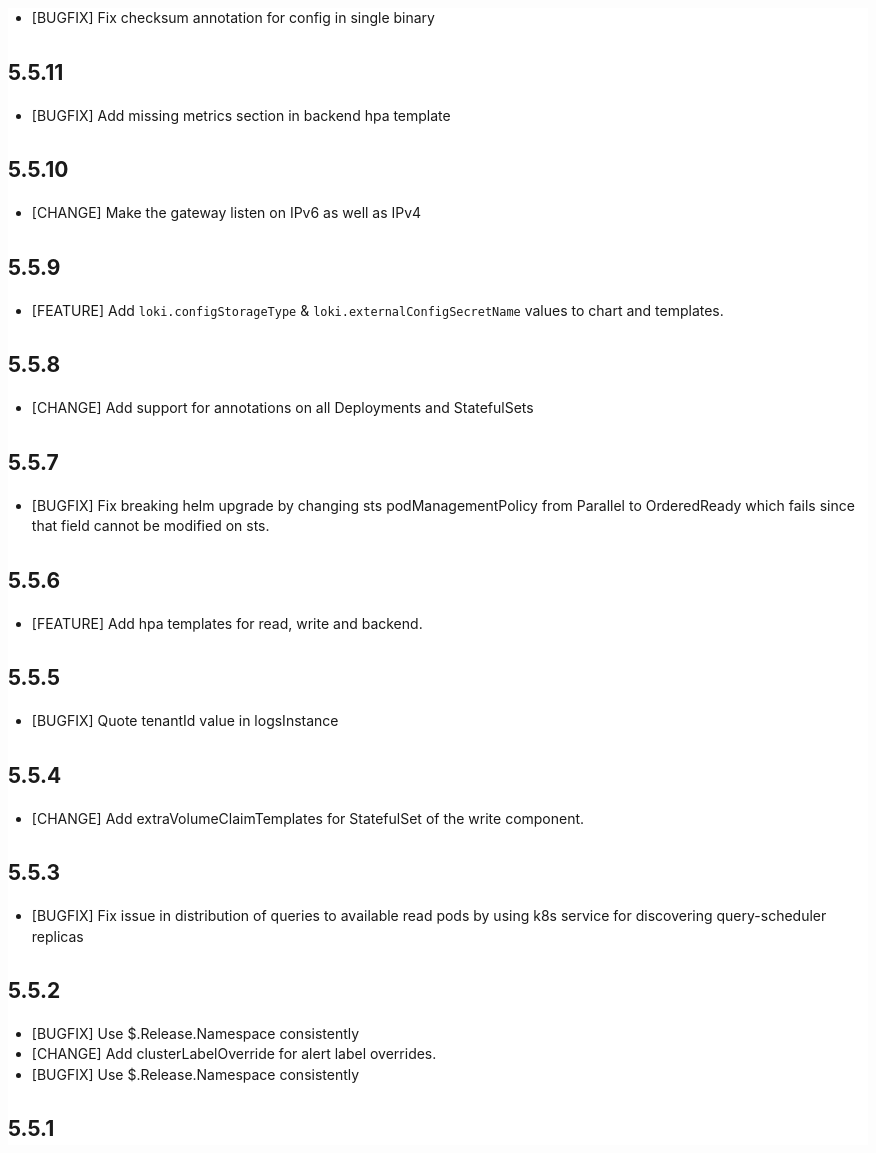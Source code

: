 - [BUGFIX] Fix checksum annotation for config in single binary

## 5.5.11

- [BUGFIX] Add missing metrics section in backend hpa template

## 5.5.10

- [CHANGE] Make the gateway listen on IPv6 as well as IPv4

## 5.5.9

- [FEATURE] Add `loki.configStorageType` & `loki.externalConfigSecretName` values to chart and templates.

## 5.5.8

- [CHANGE] Add support for annotations on all Deployments and StatefulSets

## 5.5.7

- [BUGFIX] Fix breaking helm upgrade by changing sts podManagementPolicy from Parallel to OrderedReady which fails since that field cannot be modified on sts.

## 5.5.6

- [FEATURE] Add hpa templates for read, write and backend.

## 5.5.5

- [BUGFIX] Quote tenantId value in logsInstance

## 5.5.4

- [CHANGE] Add extraVolumeClaimTemplates for StatefulSet of the write component.

## 5.5.3

- [BUGFIX] Fix issue in distribution of queries to available read pods by using k8s service for discovering query-scheduler replicas

## 5.5.2

- [BUGFIX] Use $.Release.Namespace consistently
- [CHANGE] Add clusterLabelOverride for alert label overrides.
- [BUGFIX] Use $.Release.Namespace consistently

## 5.5.1


[//]: # (<AUTOMATED_UPDATES_LOCATOR> : do not remove this line. This locator is used by the CI pipeline to automatically create a changelog entry for each new Loki release. Add other chart versions and respective changelog entries bellow this line.)